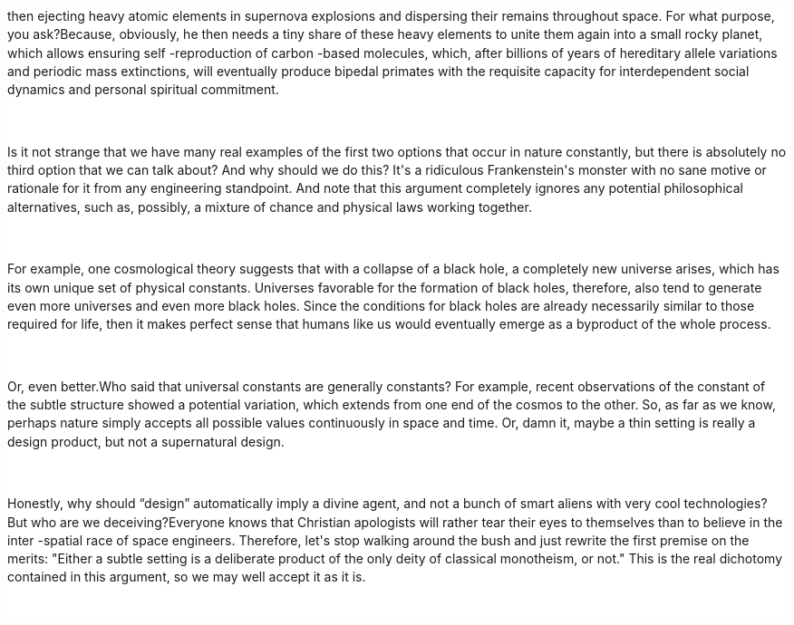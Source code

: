 <div>
<p>
then ejecting heavy atomic elements in supernova explosions and dispersing their remains throughout space. For what purpose, you ask?Because, obviously, he then needs a tiny share of these heavy elements to unite them again into a small rocky planet, which allows ensuring self -reproduction of carbon -based molecules, which, after billions of years of hereditary allele variations and periodic mass extinctions, will eventually produce bipedal primates with the requisite capacity for interdependent social dynamics and personal spiritual commitment. 
</p>
</div>
<br>

<div>
<p>
Is it not strange that we have many real examples of the first two options that occur in nature constantly, but there is absolutely no third option that we can talk about? And why should we do this? It's a ridiculous Frankenstein's monster with no sane motive or rationale for it from any engineering standpoint. And note that this argument completely ignores any potential philosophical alternatives, such as, possibly, a mixture of chance and physical laws working together. 
</p>
</div>
<br>

<div>
<p>
For example, one cosmological theory suggests that with a collapse of a black hole, a completely new universe arises, which has its own unique set of physical constants. Universes favorable for the formation of black holes, therefore, also tend to generate even more universes and even more black holes. Since the conditions for black holes are already necessarily similar to those required for life, then it makes perfect sense that humans like us would eventually emerge as a byproduct of the whole process. 
</p>
</div>
<br>

<div>
<p>
Or, even better.Who said that universal constants are generally constants? For example, recent observations of the constant of the subtle structure showed a potential variation, which extends from one end of the cosmos to the other. So, as far as we know, perhaps nature simply accepts all possible values continuously in space and time. Or, damn it, maybe a thin setting is really a design product, but not a supernatural design. 
</p>
</div>
<br>

<div>
<p>
Honestly, why should “design” automatically imply a divine agent, and not a bunch of smart aliens with very cool technologies? But who are we deceiving?Everyone knows that Christian apologists will rather tear their eyes to themselves than to believe in the inter -spatial race of space engineers. Therefore, let's stop walking around the bush and just rewrite the first premise on the merits: "Either a subtle setting is a deliberate product of the only deity of classical monotheism, or not." This is the real dichotomy contained in this argument, so we may well accept it as it is. 
</p>
</div>
<br>
